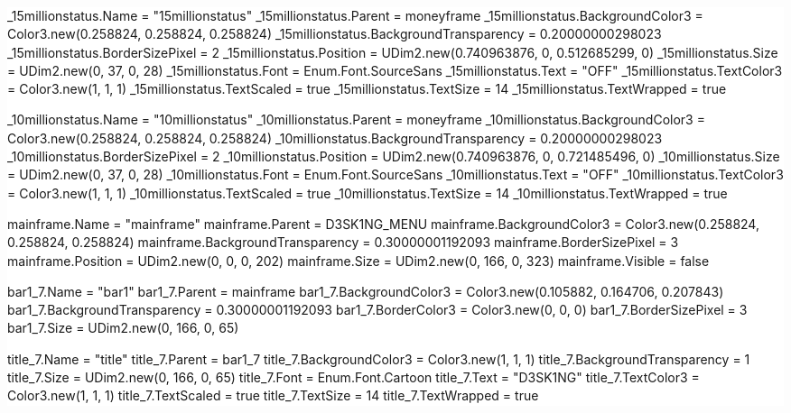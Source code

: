 _15millionstatus.Name = "15millionstatus"
_15millionstatus.Parent = moneyframe
_15millionstatus.BackgroundColor3 = Color3.new(0.258824, 0.258824, 0.258824)
_15millionstatus.BackgroundTransparency = 0.20000000298023
_15millionstatus.BorderSizePixel = 2
_15millionstatus.Position = UDim2.new(0.740963876, 0, 0.512685299, 0)
_15millionstatus.Size = UDim2.new(0, 37, 0, 28)
_15millionstatus.Font = Enum.Font.SourceSans
_15millionstatus.Text = "OFF"
_15millionstatus.TextColor3 = Color3.new(1, 1, 1)
_15millionstatus.TextScaled = true
_15millionstatus.TextSize = 14
_15millionstatus.TextWrapped = true
 
_10millionstatus.Name = "10millionstatus"
_10millionstatus.Parent = moneyframe
_10millionstatus.BackgroundColor3 = Color3.new(0.258824, 0.258824, 0.258824)
_10millionstatus.BackgroundTransparency = 0.20000000298023
_10millionstatus.BorderSizePixel = 2
_10millionstatus.Position = UDim2.new(0.740963876, 0, 0.721485496, 0)
_10millionstatus.Size = UDim2.new(0, 37, 0, 28)
_10millionstatus.Font = Enum.Font.SourceSans
_10millionstatus.Text = "OFF"
_10millionstatus.TextColor3 = Color3.new(1, 1, 1)
_10millionstatus.TextScaled = true
_10millionstatus.TextSize = 14
_10millionstatus.TextWrapped = true
 
mainframe.Name = "mainframe"
mainframe.Parent = D3SK1NG_MENU
mainframe.BackgroundColor3 = Color3.new(0.258824, 0.258824, 0.258824)
mainframe.BackgroundTransparency = 0.30000001192093
mainframe.BorderSizePixel = 3
mainframe.Position = UDim2.new(0, 0, 0, 202)
mainframe.Size = UDim2.new(0, 166, 0, 323)
mainframe.Visible = false
 
bar1_7.Name = "bar1"
bar1_7.Parent = mainframe
bar1_7.BackgroundColor3 = Color3.new(0.105882, 0.164706, 0.207843)
bar1_7.BackgroundTransparency = 0.30000001192093
bar1_7.BorderColor3 = Color3.new(0, 0, 0)
bar1_7.BorderSizePixel = 3
bar1_7.Size = UDim2.new(0, 166, 0, 65)
 
title_7.Name = "title"
title_7.Parent = bar1_7
title_7.BackgroundColor3 = Color3.new(1, 1, 1)
title_7.BackgroundTransparency = 1
title_7.Size = UDim2.new(0, 166, 0, 65)
title_7.Font = Enum.Font.Cartoon
title_7.Text = "D3SK1NG"
title_7.TextColor3 = Color3.new(1, 1, 1)
title_7.TextScaled = true
title_7.TextSize = 14
title_7.TextWrapped = true
 